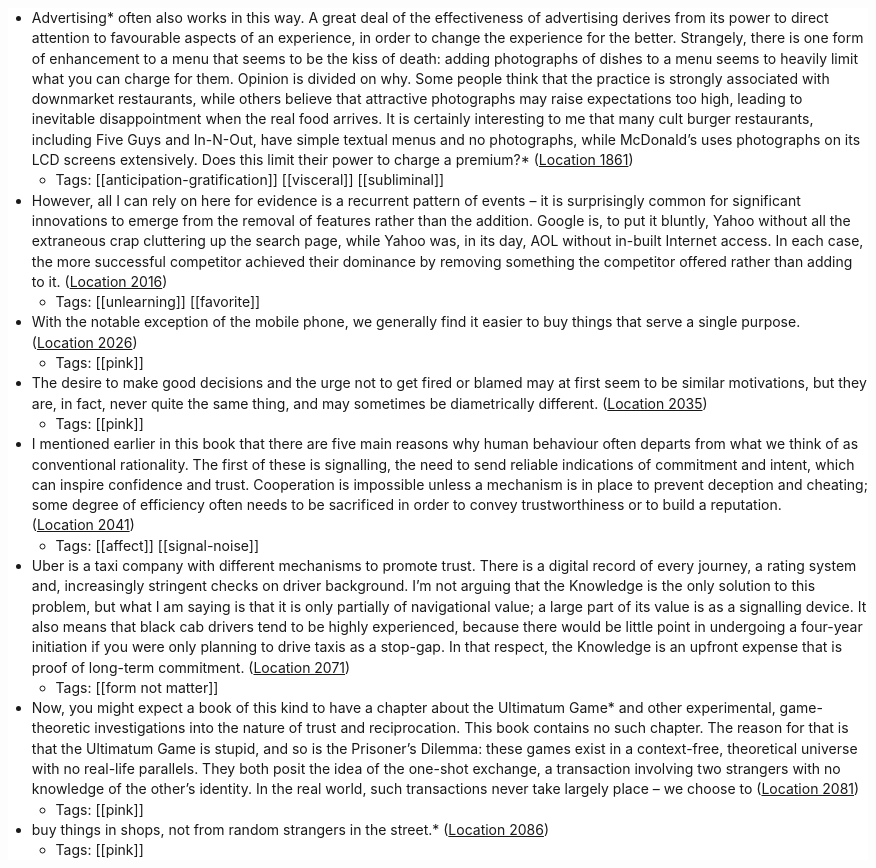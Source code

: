 - Advertising* often also works in this way. A great deal of the effectiveness of advertising derives from its power to direct attention to favourable aspects of an experience, in order to change the experience for the better. Strangely, there is one form of enhancement to a menu that seems to be the kiss of death: adding photographs of dishes to a menu seems to heavily limit what you can charge for them. Opinion is divided on why. Some people think that the practice is strongly associated with downmarket restaurants, while others believe that attractive photographs may raise expectations too high, leading to inevitable disappointment when the real food arrives. It is certainly interesting to me that many cult burger restaurants, including Five Guys and In-N-Out, have simple textual menus and no photographs, while McDonald’s uses photographs on its LCD screens extensively. Does this limit their power to charge a premium?* ([Location 1861](https://readwise.io/to_kindle?action=open&asin=B071DCWRG3&location=1861))
    - Tags: [[anticipation-gratification]] [[visceral]] [[subliminal]] 
- However, all I can rely on here for evidence is a recurrent pattern of events – it is surprisingly common for significant innovations to emerge from the removal of features rather than the addition. Google is, to put it bluntly, Yahoo without all the extraneous crap cluttering up the search page, while Yahoo was, in its day, AOL without in-built Internet access. In each case, the more successful competitor achieved their dominance by removing something the competitor offered rather than adding to it. ([Location 2016](https://readwise.io/to_kindle?action=open&asin=B071DCWRG3&location=2016))
    - Tags: [[unlearning]] [[favorite]] 
- With the notable exception of the mobile phone, we generally find it easier to buy things that serve a single purpose. ([Location 2026](https://readwise.io/to_kindle?action=open&asin=B071DCWRG3&location=2026))
    - Tags: [[pink]] 
- The desire to make good decisions and the urge not to get fired or blamed may at first seem to be similar motivations, but they are, in fact, never quite the same thing, and may sometimes be diametrically different. ([Location 2035](https://readwise.io/to_kindle?action=open&asin=B071DCWRG3&location=2035))
    - Tags: [[pink]] 
- I mentioned earlier in this book that there are five main reasons why human behaviour often departs from what we think of as conventional rationality. The first of these is signalling, the need to send reliable indications of commitment and intent, which can inspire confidence and trust. Cooperation is impossible unless a mechanism is in place to prevent deception and cheating; some degree of efficiency often needs to be sacrificed in order to convey trustworthiness or to build a reputation. ([Location 2041](https://readwise.io/to_kindle?action=open&asin=B071DCWRG3&location=2041))
    - Tags: [[affect]] [[signal-noise]] 
- Uber is a taxi company with different mechanisms to promote trust. There is a digital record of every journey, a rating system and, increasingly stringent checks on driver background. I’m not arguing that the Knowledge is the only solution to this problem, but what I am saying is that it is only partially of navigational value; a large part of its value is as a signalling device. It also means that black cab drivers tend to be highly experienced, because there would be little point in undergoing a four-year initiation if you were only planning to drive taxis as a stop-gap. In that respect, the Knowledge is an upfront expense that is proof of long-term commitment. ([Location 2071](https://readwise.io/to_kindle?action=open&asin=B071DCWRG3&location=2071))
    - Tags: [[form not matter]] 
- Now, you might expect a book of this kind to have a chapter about the Ultimatum Game* and other experimental, game-theoretic investigations into the nature of trust and reciprocation. This book contains no such chapter. The reason for that is that the Ultimatum Game is stupid, and so is the Prisoner’s Dilemma: these games exist in a context-free, theoretical universe with no real-life parallels. They both posit the idea of the one-shot exchange, a transaction involving two strangers with no knowledge of the other’s identity. In the real world, such transactions never take largely place – we choose to ([Location 2081](https://readwise.io/to_kindle?action=open&asin=B071DCWRG3&location=2081))
    - Tags: [[pink]] 
- buy things in shops, not from random strangers in the street.* ([Location 2086](https://readwise.io/to_kindle?action=open&asin=B071DCWRG3&location=2086))
    - Tags: [[pink]] 